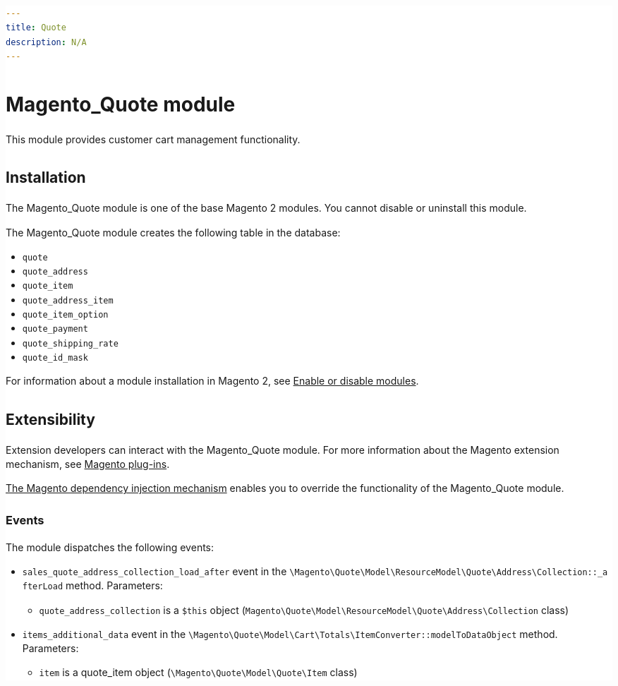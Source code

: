 ```yaml
---
title: Quote
description: N/A
---
```


# Magento_Quote module

This module provides customer cart management functionality.

## Installation

The Magento_Quote module is one of the base Magento 2 modules. You cannot disable or uninstall this module.

The Magento_Quote module creates the following table in the database:

- `quote`
- `quote_address`
- `quote_item`
- `quote_address_item`
- `quote_item_option`
- `quote_payment`
- `quote_shipping_rate`
- `quote_id_mask`

For information about a module installation in Magento 2, see [Enable or disable modules](https://experienceleague.adobe.com/docs/commerce-operations/installation-guide/tutorials/manage-modules.html).

## Extensibility

Extension developers can interact with the Magento_Quote module. For more information about the Magento extension mechanism, see [Magento plug-ins](https://developer.adobe.com/commerce/php/development/components/plugins/).

[The Magento dependency injection mechanism](https://developer.adobe.com/commerce/php/development/components/dependency-injection/) enables you to override the functionality of the Magento_Quote module.

### Events

The module dispatches the following events:

- `sales_quote_address_collection_load_after` event in the `\Magento\Quote\Model\ResourceModel\Quote\Address\Collection::_afterLoad` method. Parameters:
    - `quote_address_collection` is a `$this` object (`Magento\Quote\Model\ResourceModel\Quote\Address\Collection` class)

- `items_additional_data` event in the `\Magento\Quote\Model\Cart\Totals\ItemConverter::modelToDataObject` method. Parameters:
    - `item` is a quote_item object (`\Magento\Quote\Model\Quote\Item` class)
